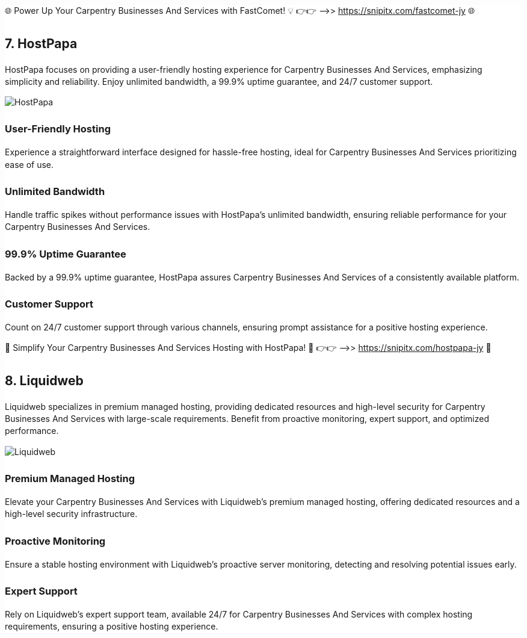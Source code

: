 🌐 Power Up Your Carpentry Businesses And Services with FastComet! 💡
👉👉 -->> https://snipitx.com/fastcomet-jy 🌐

## 7. HostPapa

HostPapa focuses on providing a user-friendly hosting experience for Carpentry Businesses And Services, emphasizing simplicity and reliability. Enjoy unlimited bandwidth, a 99.9% uptime guarantee, and 24/7 customer support.

![HostPapa](https://i.imgur.com/ouDTkvl.jpeg "HostPapa Hosting")

### User-Friendly Hosting
Experience a straightforward interface designed for hassle-free hosting, ideal for Carpentry Businesses And Services prioritizing ease of use.

### Unlimited Bandwidth
Handle traffic spikes without performance issues with HostPapa’s unlimited bandwidth, ensuring reliable performance for your Carpentry Businesses And Services.

### 99.9% Uptime Guarantee
Backed by a 99.9% uptime guarantee, HostPapa assures Carpentry Businesses And Services of a consistently available platform.

### Customer Support
Count on 24/7 customer support through various channels, ensuring prompt assistance for a positive hosting experience.

🌈 Simplify Your Carpentry Businesses And Services Hosting with HostPapa! 🚀
👉👉 -->> https://snipitx.com/hostpapa-jy 🚀

## 8. Liquidweb

Liquidweb specializes in premium managed hosting, providing dedicated resources and high-level security for Carpentry Businesses And Services with large-scale requirements. Benefit from proactive monitoring, expert support, and optimized performance.

![Liquidweb](https://i.imgur.com/4IvT9SC.jpeg "Liquidweb Hosting")

### Premium Managed Hosting
Elevate your Carpentry Businesses And Services with Liquidweb’s premium managed hosting, offering dedicated resources and a high-level security infrastructure.

### Proactive Monitoring
Ensure a stable hosting environment with Liquidweb’s proactive server monitoring, detecting and resolving potential issues early.

### Expert Support
Rely on Liquidweb’s expert support team, available 24/7 for Carpentry Businesses And Services with complex hosting requirements, ensuring a positive hosting experience.

